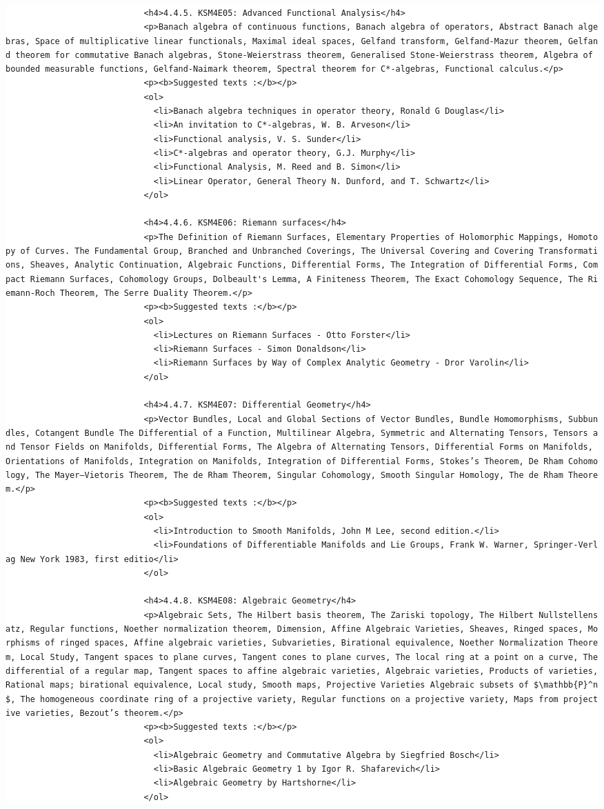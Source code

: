                                 <h4>4.4.5. KSM4E05: Advanced Functional Analysis</h4>
                                <p>Banach algebra of continuous functions, Banach algebra of operators, Abstract Banach algebras, Space of multiplicative linear functionals, Maximal ideal spaces, Gelfand transform, Gelfand-Mazur theorem, Gelfand theorem for commutative Banach algebras, Stone-Weierstrass theorem, Generalised Stone-Weierstrass theorem, Algebra of bounded measurable functions, Gelfand-Naimark theorem, Spectral theorem for C*-algebras, Functional calculus.</p>
                                <p><b>Suggested texts :</b></p>
                                <ol>
                                  <li>Banach algebra techniques in operator theory, Ronald G Douglas</li>
                                  <li>An invitation to C*-algebras, W. B. Arveson</li>
                                  <li>Functional analysis, V. S. Sunder</li>
                                  <li>C*-algebras and operator theory, G.J. Murphy</li>
                                  <li>Functional Analysis, M. Reed and B. Simon</li>
                                  <li>Linear Operator, General Theory N. Dunford, and T. Schwartz</li>
                                </ol>
                        
                                <h4>4.4.6. KSM4E06: Riemann surfaces</h4>
                                <p>The Definition of Riemann Surfaces, Elementary Properties of Holomorphic Mappings, Homotopy of Curves. The Fundamental Group, Branched and Unbranched Coverings, The Universal Covering and Covering Transformations, Sheaves, Analytic Continuation, Algebraic Functions, Differential Forms, The Integration of Differential Forms, Compact Riemann Surfaces, Cohomology Groups, Dolbeault's Lemma, A Finiteness Theorem, The Exact Cohomology Sequence, The Riemann-Roch Theorem, The Serre Duality Theorem.</p>
                                <p><b>Suggested texts :</b></p>
                                <ol>
                                  <li>Lectures on Riemann Surfaces - Otto Forster</li>
                                  <li>Riemann Surfaces - Simon Donaldson</li>
                                  <li>Riemann Surfaces by Way of Complex Analytic Geometry - Dror Varolin</li>
                                </ol>
                        
                                <h4>4.4.7. KSM4E07: Differential Geometry</h4>
                                <p>Vector Bundles, Local and Global Sections of Vector Bundles, Bundle Homomorphisms, Subbundles, Cotangent Bundle The Differential of a Function, Multilinear Algebra, Symmetric and Alternating Tensors, Tensors and Tensor Fields on Manifolds, Differential Forms, The Algebra of Alternating Tensors, Differential Forms on Manifolds, Orientations of Manifolds, Integration on Manifolds, Integration of Differential Forms, Stokes’s Theorem, De Rham Cohomology, The Mayer–Vietoris Theorem, The de Rham Theorem, Singular Cohomology, Smooth Singular Homology, The de Rham Theorem.</p>
                                <p><b>Suggested texts :</b></p>
                                <ol>
                                  <li>Introduction to Smooth Manifolds, John M Lee, second edition.</li>
                                  <li>Foundations of Differentiable Manifolds and Lie Groups, Frank W. Warner, Springer-Verlag New York 1983, first editio</li>
                                </ol>
                        
                                <h4>4.4.8. KSM4E08: Algebraic Geometry</h4>
                                <p>Algebraic Sets, The Hilbert basis theorem, The Zariski topology, The Hilbert Nullstellensatz, Regular functions, Noether normalization theorem, Dimension, Affine Algebraic Varieties, Sheaves, Ringed spaces, Morphisms of ringed spaces, Affine algebraic varieties, Subvarieties, Birational equivalence, Noether Normalization Theorem, Local Study, Tangent spaces to plane curves, Tangent cones to plane curves, The local ring at a point on a curve, The differential of a regular map, Tangent spaces to affine algebraic varieties, Algebraic varieties, Products of varieties, Rational maps; birational equivalence, Local study, Smooth maps, Projective Varieties Algebraic subsets of $\mathbb{P}^n$, The homogeneous coordinate ring of a projective variety, Regular functions on a projective variety, Maps from projective varieties, Bezout’s theorem.</p>
                                <p><b>Suggested texts :</b></p>
                                <ol>
                                  <li>Algebraic Geometry and Commutative Algebra by Siegfried Bosch</li>
                                  <li>Basic Algebraic Geometry 1 by Igor R. Shafarevich</li>
                                  <li>Algebraic Geometry by Hartshorne</li>
                                </ol>
                        